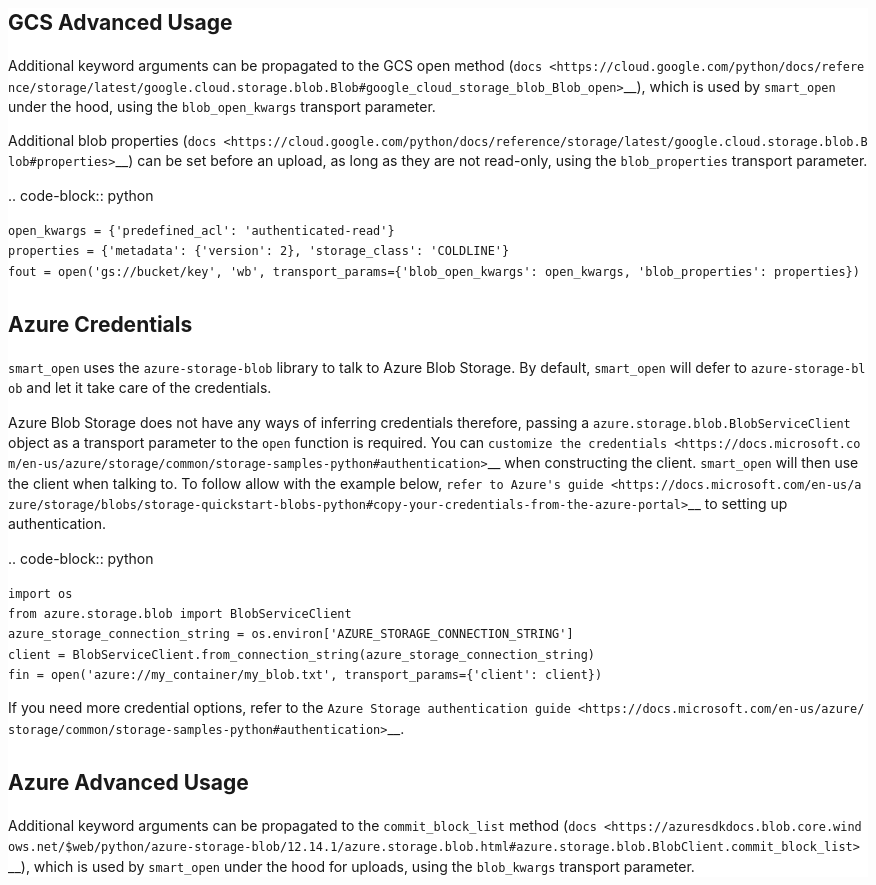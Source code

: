GCS Advanced Usage
------------------

Additional keyword arguments can be propagated to the GCS open method (`docs <https://cloud.google.com/python/docs/reference/storage/latest/google.cloud.storage.blob.Blob#google_cloud_storage_blob_Blob_open>`__), which is used by ``smart_open`` under the hood, using the ``blob_open_kwargs`` transport parameter.

Additional blob properties (`docs <https://cloud.google.com/python/docs/reference/storage/latest/google.cloud.storage.blob.Blob#properties>`__) can be set before an upload, as long as they are not read-only, using the ``blob_properties`` transport parameter.

.. code-block:: python

    open_kwargs = {'predefined_acl': 'authenticated-read'}
    properties = {'metadata': {'version': 2}, 'storage_class': 'COLDLINE'}
    fout = open('gs://bucket/key', 'wb', transport_params={'blob_open_kwargs': open_kwargs, 'blob_properties': properties})

Azure Credentials
-----------------

``smart_open`` uses the ``azure-storage-blob`` library to talk to Azure Blob Storage.
By default, ``smart_open`` will defer to ``azure-storage-blob`` and let it take care of the credentials.

Azure Blob Storage does not have any ways of inferring credentials therefore, passing a ``azure.storage.blob.BlobServiceClient``
object as a transport parameter to the ``open`` function is required.
You can `customize the credentials <https://docs.microsoft.com/en-us/azure/storage/common/storage-samples-python#authentication>`__
when constructing the client. ``smart_open`` will then use the client when talking to. To follow allow with
the example below, `refer to Azure's guide <https://docs.microsoft.com/en-us/azure/storage/blobs/storage-quickstart-blobs-python#copy-your-credentials-from-the-azure-portal>`__
to setting up authentication.

.. code-block:: python

    import os
    from azure.storage.blob import BlobServiceClient
    azure_storage_connection_string = os.environ['AZURE_STORAGE_CONNECTION_STRING']
    client = BlobServiceClient.from_connection_string(azure_storage_connection_string)
    fin = open('azure://my_container/my_blob.txt', transport_params={'client': client})

If you need more credential options, refer to the
`Azure Storage authentication guide <https://docs.microsoft.com/en-us/azure/storage/common/storage-samples-python#authentication>`__.

Azure Advanced Usage
--------------------

Additional keyword arguments can be propagated to the ``commit_block_list`` method (`docs <https://azuresdkdocs.blob.core.windows.net/$web/python/azure-storage-blob/12.14.1/azure.storage.blob.html#azure.storage.blob.BlobClient.commit_block_list>`__), which is used by ``smart_open`` under the hood for uploads, using the ``blob_kwargs`` transport parameter.

